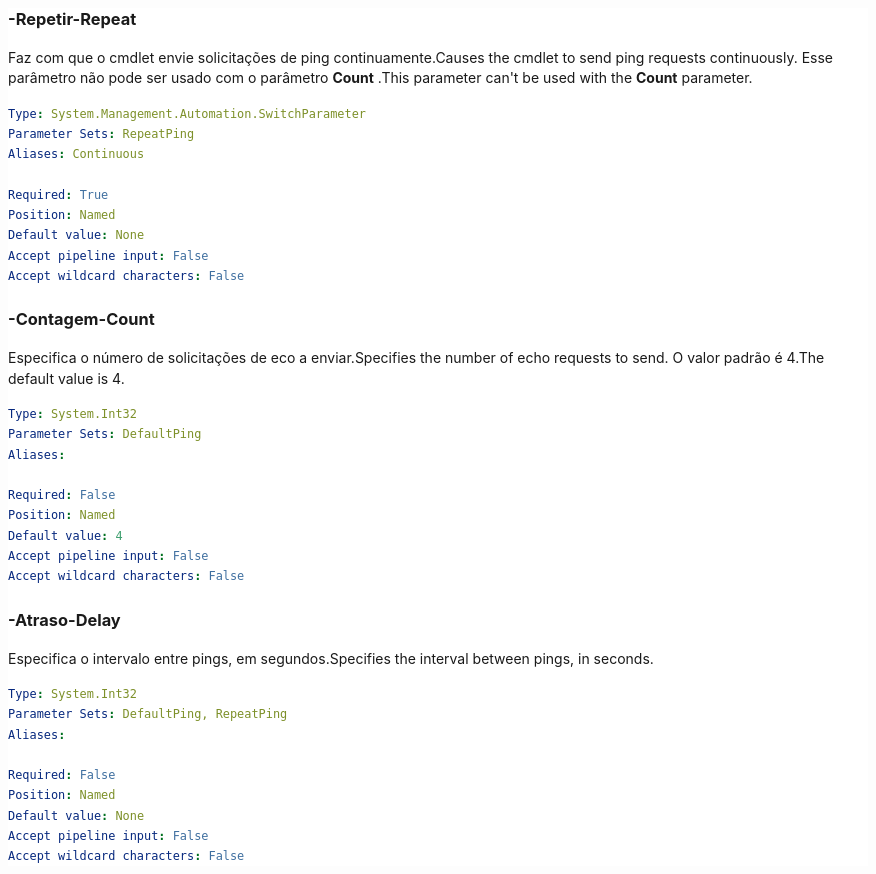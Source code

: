 ### <span data-ttu-id="4ad26-152">-Repetir</span><span class="sxs-lookup"><span data-stu-id="4ad26-152">-Repeat</span></span>

<span data-ttu-id="4ad26-153">Faz com que o cmdlet envie solicitações de ping continuamente.</span><span class="sxs-lookup"><span data-stu-id="4ad26-153">Causes the cmdlet to send ping requests continuously.</span></span> <span data-ttu-id="4ad26-154">Esse parâmetro não pode ser usado com o parâmetro **Count** .</span><span class="sxs-lookup"><span data-stu-id="4ad26-154">This parameter can't be used with the **Count** parameter.</span></span>

```yaml
Type: System.Management.Automation.SwitchParameter
Parameter Sets: RepeatPing
Aliases: Continuous

Required: True
Position: Named
Default value: None
Accept pipeline input: False
Accept wildcard characters: False
```

### <span data-ttu-id="4ad26-155">-Contagem</span><span class="sxs-lookup"><span data-stu-id="4ad26-155">-Count</span></span>

<span data-ttu-id="4ad26-156">Especifica o número de solicitações de eco a enviar.</span><span class="sxs-lookup"><span data-stu-id="4ad26-156">Specifies the number of echo requests to send.</span></span> <span data-ttu-id="4ad26-157">O valor padrão é 4.</span><span class="sxs-lookup"><span data-stu-id="4ad26-157">The default value is 4.</span></span>

```yaml
Type: System.Int32
Parameter Sets: DefaultPing
Aliases:

Required: False
Position: Named
Default value: 4
Accept pipeline input: False
Accept wildcard characters: False
```

### <span data-ttu-id="4ad26-158">-Atraso</span><span class="sxs-lookup"><span data-stu-id="4ad26-158">-Delay</span></span>

<span data-ttu-id="4ad26-159">Especifica o intervalo entre pings, em segundos.</span><span class="sxs-lookup"><span data-stu-id="4ad26-159">Specifies the interval between pings, in seconds.</span></span>

```yaml
Type: System.Int32
Parameter Sets: DefaultPing, RepeatPing
Aliases:

Required: False
Position: Named
Default value: None
Accept pipeline input: False
Accept wildcard characters: False
```
